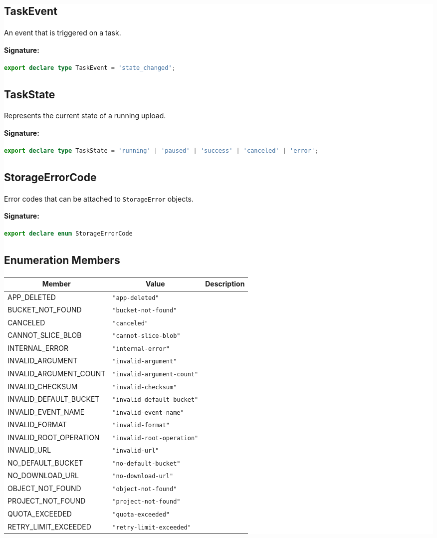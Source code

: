 ## TaskEvent

An event that is triggered on a task.

<b>Signature:</b>

```typescript
export declare type TaskEvent = 'state_changed';
```

## TaskState

Represents the current state of a running upload.

<b>Signature:</b>

```typescript
export declare type TaskState = 'running' | 'paused' | 'success' | 'canceled' | 'error';
```

## StorageErrorCode

Error codes that can be attached to `StorageError` objects.

<b>Signature:</b>

```typescript
export declare enum StorageErrorCode 
```

## Enumeration Members

|  Member | Value | Description |
|  --- | --- | --- |
|  APP\_DELETED | <code>&quot;app-deleted&quot;</code> |  |
|  BUCKET\_NOT\_FOUND | <code>&quot;bucket-not-found&quot;</code> |  |
|  CANCELED | <code>&quot;canceled&quot;</code> |  |
|  CANNOT\_SLICE\_BLOB | <code>&quot;cannot-slice-blob&quot;</code> |  |
|  INTERNAL\_ERROR | <code>&quot;internal-error&quot;</code> |  |
|  INVALID\_ARGUMENT | <code>&quot;invalid-argument&quot;</code> |  |
|  INVALID\_ARGUMENT\_COUNT | <code>&quot;invalid-argument-count&quot;</code> |  |
|  INVALID\_CHECKSUM | <code>&quot;invalid-checksum&quot;</code> |  |
|  INVALID\_DEFAULT\_BUCKET | <code>&quot;invalid-default-bucket&quot;</code> |  |
|  INVALID\_EVENT\_NAME | <code>&quot;invalid-event-name&quot;</code> |  |
|  INVALID\_FORMAT | <code>&quot;invalid-format&quot;</code> |  |
|  INVALID\_ROOT\_OPERATION | <code>&quot;invalid-root-operation&quot;</code> |  |
|  INVALID\_URL | <code>&quot;invalid-url&quot;</code> |  |
|  NO\_DEFAULT\_BUCKET | <code>&quot;no-default-bucket&quot;</code> |  |
|  NO\_DOWNLOAD\_URL | <code>&quot;no-download-url&quot;</code> |  |
|  OBJECT\_NOT\_FOUND | <code>&quot;object-not-found&quot;</code> |  |
|  PROJECT\_NOT\_FOUND | <code>&quot;project-not-found&quot;</code> |  |
|  QUOTA\_EXCEEDED | <code>&quot;quota-exceeded&quot;</code> |  |
|  RETRY\_LIMIT\_EXCEEDED | <code>&quot;retry-limit-exceeded&quot;</code> |  |